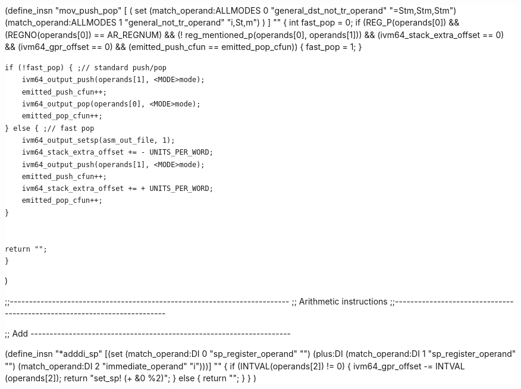 (define_insn "mov<mode>_push_pop"
    [ ( set (match_operand:ALLMODES 0 "general_dst_not_tr_operand" "=Stm,Stm,Stm")
            (match_operand:ALLMODES 1 "general_not_tr_operand" "i,St,m")
      )
    ]
    ""
    {
    int fast_pop = 0;
    if (REG_P(operands[0]) && (REGNO(operands[0]) == AR_REGNUM)
        && (! reg_mentioned_p(operands[0], operands[1]))
        && (ivm64_stack_extra_offset == 0) && (ivm64_gpr_offset == 0)
        && (emitted_push_cfun == emitted_pop_cfun))
    {
        fast_pop = 1;
    }


    if (!fast_pop) { ;// standard push/pop
        ivm64_output_push(operands[1], <MODE>mode);
        emitted_push_cfun++;
        ivm64_output_pop(operands[0], <MODE>mode);
        emitted_pop_cfun++;
    } else { ;// fast pop
        ivm64_output_setsp(asm_out_file, 1);
        ivm64_stack_extra_offset += - UNITS_PER_WORD;
        ivm64_output_push(operands[1], <MODE>mode);
        emitted_push_cfun++;
        ivm64_stack_extra_offset += + UNITS_PER_WORD;
        emitted_pop_cfun++;
    }


    return "";
    }
)


;;-------------------------------------------------------------------------
;; Arithmetic instructions
;;-------------------------------------------------------------------------

;; Add --------------------------------------------------------------------

(define_insn "*adddi_sp"
    [(set (match_operand:DI 0 "sp_register_operand" "")
     (plus:DI (match_operand:DI 1 "sp_register_operand" "")
      (match_operand:DI 2 "immediate_operand" "i")))]
    ""
    {
     if (INTVAL(operands[2]) != 0) {
         ivm64_gpr_offset -= INTVAL (operands[2]);
         return "set_sp! (+ &0 %2)";
     } else {
         return "";
     }
    }
)
